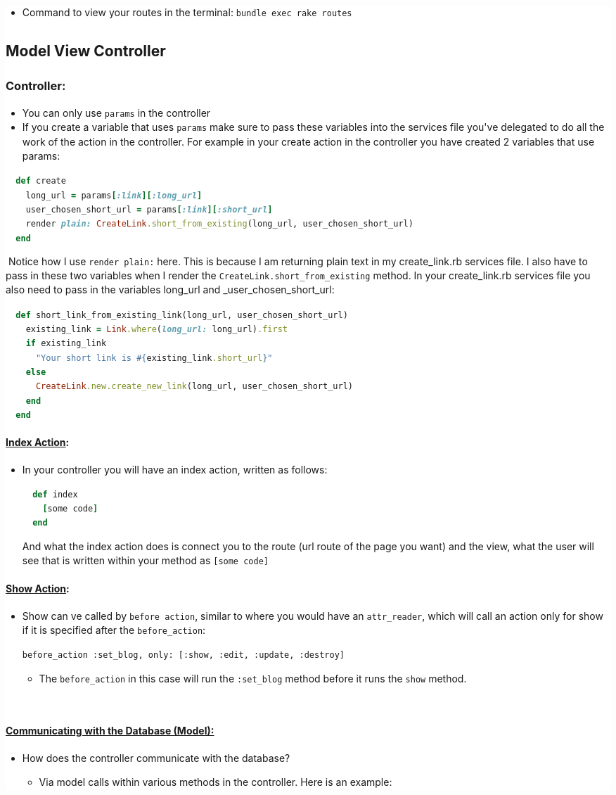 * Command to view your routes in the terminal: ```bundle exec rake routes```

## Model View Controller

### Controller:

* You can only use ```params``` in the controller
* If you create a variable that uses ```params``` make sure to pass these variables into the services file you've delegated to do all the work of the action in the controller. For example in your create action in the controller you have created 2 variables that use params:

``` Ruby
  def create
    long_url = params[:link][:long_url]
    user_chosen_short_url = params[:link][:short_url]
    render plain: CreateLink.short_from_existing(long_url, user_chosen_short_url)
  end
```

​	Notice how I use ```render plain:``` here. This is because I am returning plain text in my create_link.rb services file. I also have to pass in these two variables when I render the ```CreateLink.short_from_existing``` method. In your create_link.rb services file you also need to pass in the variables long_url and _user_chosen_short_url:

```Ruby
  def short_link_from_existing_link(long_url, user_chosen_short_url)
    existing_link = Link.where(long_url: long_url).first
    if existing_link
      "Your short link is #{existing_link.short_url}"
    else
      CreateLink.new.create_new_link(long_url, user_chosen_short_url)
    end
  end
```



#### <u>Index Action</u>:

* In your controller you will have an index action, written as follows:

  ```Ruby
    def index
      [some code]
    end
  ```

  And what the index action does is connect you to the route (url route of the page you want) and the view, what the user will see that is written within your method as ```[some code]```

#### <u>Show Action</u>:

* Show can ve called by ```before action```, similar to where you would have an ```attr_reader```, which will call an action only for show if it is specified after the ```before_action```:

  ```before_action :set_blog, only: [:show, :edit, :update, :destroy]```

  * The ```before_action``` in this case will run the ```:set_blog``` method before it runs the ```show``` method.

  ​

#### <u>Communicating with the Database (Model):</u>

* How does the controller communicate with the database?

  * Via model calls within various methods in the controller. Here is an example:

  ```ruby
  ```